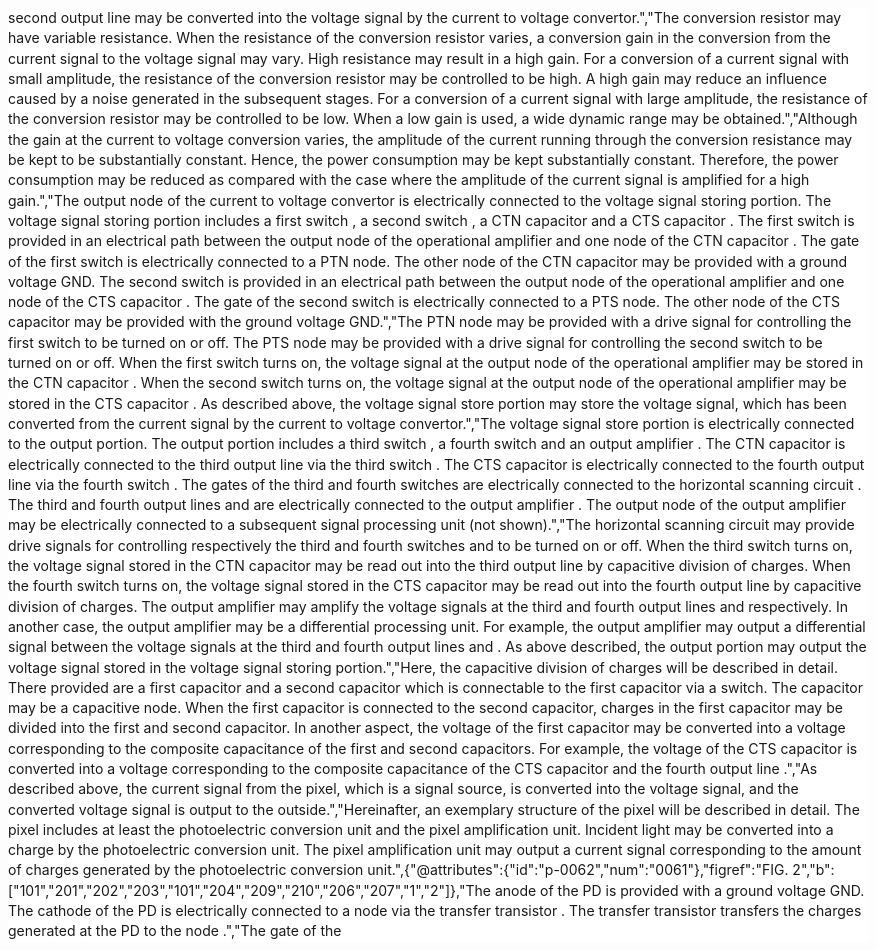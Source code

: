 second output line  may be converted into the voltage signal by the current to voltage convertor.","The conversion resistor  may have variable resistance. When the resistance of the conversion resistor  varies, a conversion gain in the conversion from the current signal to the voltage signal may vary. High resistance may result in a high gain. For a conversion of a current signal with small amplitude, the resistance of the conversion resistor  may be controlled to be high. A high gain may reduce an influence caused by a noise generated in the subsequent stages. For a conversion of a current signal with large amplitude, the resistance of the conversion resistor  may be controlled to be low. When a low gain is used, a wide dynamic range may be obtained.","Although the gain at the current to voltage conversion varies, the amplitude of the current running through the conversion resistance may be kept to be substantially constant. Hence, the power consumption may be kept substantially constant. Therefore, the power consumption may be reduced as compared with the case where the amplitude of the current signal is amplified for a high gain.","The output node  of the current to voltage convertor is electrically connected to the voltage signal storing portion. The voltage signal storing portion includes a first switch , a second switch , a CTN capacitor  and a CTS capacitor . The first switch  is provided in an electrical path between the output node  of the operational amplifier  and one node of the CTN capacitor . The gate of the first switch  is electrically connected to a PTN node. The other node of the CTN capacitor  may be provided with a ground voltage GND. The second switch  is provided in an electrical path between the output node  of the operational amplifier  and one node of the CTS capacitor . The gate of the second switch  is electrically connected to a PTS node. The other node of the CTS capacitor  may be provided with the ground voltage GND.","The PTN node may be provided with a drive signal for controlling the first switch  to be turned on or off. The PTS node may be provided with a drive signal for controlling the second switch  to be turned on or off. When the first switch  turns on, the voltage signal at the output node  of the operational amplifier  may be stored in the CTN capacitor . When the second switch  turns on, the voltage signal at the output node  of the operational amplifier  may be stored in the CTS capacitor . As described above, the voltage signal store portion may store the voltage signal, which has been converted from the current signal by the current to voltage convertor.","The voltage signal store portion is electrically connected to the output portion. The output portion includes a third switch , a fourth switch  and an output amplifier . The CTN capacitor  is electrically connected to the third output line  via the third switch . The CTS capacitor  is electrically connected to the fourth output line  via the fourth switch . The gates of the third and fourth switches are electrically connected to the horizontal scanning circuit . The third and fourth output lines  and  are electrically connected to the output amplifier . The output node of the output amplifier may be electrically connected to a subsequent signal processing unit (not shown).","The horizontal scanning circuit  may provide drive signals for controlling respectively the third and fourth switches  and  to be turned on or off. When the third switch  turns on, the voltage signal stored in the CTN capacitor  may be read out into the third output line  by capacitive division of charges. When the fourth switch  turns on, the voltage signal stored in the CTS capacitor  may be read out into the fourth output line  by capacitive division of charges. The output amplifier  may amplify the voltage signals at the third and fourth output lines  and  respectively. In another case, the output amplifier  may be a differential processing unit. For example, the output amplifier  may output a differential signal between the voltage signals at the third and fourth output lines  and . As above described, the output portion may output the voltage signal stored in the voltage signal storing portion.","Here, the capacitive division of charges will be described in detail. There provided are a first capacitor and a second capacitor which is connectable to the first capacitor via a switch. The capacitor may be a capacitive node. When the first capacitor is connected to the second capacitor, charges in the first capacitor may be divided into the first and second capacitor. In another aspect, the voltage of the first capacitor may be converted into a voltage corresponding to the composite capacitance of the first and second capacitors. For example, the voltage of the CTS capacitor  is converted into a voltage corresponding to the composite capacitance of the CTS capacitor  and the fourth output line .","As described above, the current signal from the pixel, which is a signal source, is converted into the voltage signal, and the converted voltage signal is output to the outside.","Hereinafter, an exemplary structure of the pixel  will be described in detail. The pixel  includes at least the photoelectric conversion unit and the pixel amplification unit. Incident light may be converted into a charge by the photoelectric conversion unit. The pixel amplification unit may output a current signal corresponding to the amount of charges generated by the photoelectric conversion unit.",{"@attributes":{"id":"p-0062","num":"0061"},"figref":"FIG. 2","b":["101","201","202","203","101","204","209","210","206","207","1","2"]},"The anode of the PD  is provided with a ground voltage GND. The cathode of the PD  is electrically connected to a node  via the transfer transistor . The transfer transistor  transfers the charges generated at the PD  to the node .","The gate of the